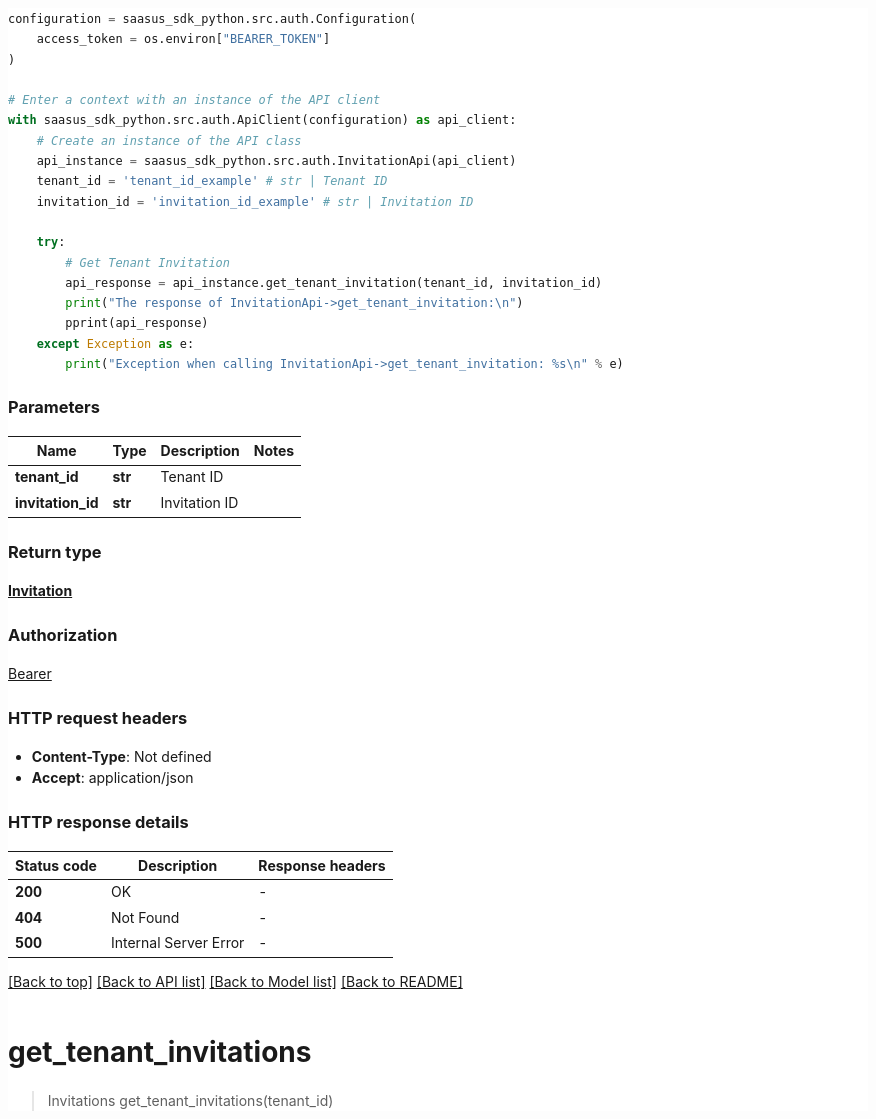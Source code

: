 ```python
configuration = saasus_sdk_python.src.auth.Configuration(
    access_token = os.environ["BEARER_TOKEN"]
)

# Enter a context with an instance of the API client
with saasus_sdk_python.src.auth.ApiClient(configuration) as api_client:
    # Create an instance of the API class
    api_instance = saasus_sdk_python.src.auth.InvitationApi(api_client)
    tenant_id = 'tenant_id_example' # str | Tenant ID
    invitation_id = 'invitation_id_example' # str | Invitation ID

    try:
        # Get Tenant Invitation
        api_response = api_instance.get_tenant_invitation(tenant_id, invitation_id)
        print("The response of InvitationApi->get_tenant_invitation:\n")
        pprint(api_response)
    except Exception as e:
        print("Exception when calling InvitationApi->get_tenant_invitation: %s\n" % e)
```



### Parameters

Name | Type | Description  | Notes
------------- | ------------- | ------------- | -------------
 **tenant_id** | **str**| Tenant ID | 
 **invitation_id** | **str**| Invitation ID | 

### Return type

[**Invitation**](Invitation.md)

### Authorization

[Bearer](../README.md#Bearer)

### HTTP request headers

 - **Content-Type**: Not defined
 - **Accept**: application/json

### HTTP response details
| Status code | Description | Response headers |
|-------------|-------------|------------------|
**200** | OK |  -  |
**404** | Not Found |  -  |
**500** | Internal Server Error |  -  |

[[Back to top]](#) [[Back to API list]](../README.md#documentation-for-api-endpoints) [[Back to Model list]](../README.md#documentation-for-models) [[Back to README]](../README.md)

# **get_tenant_invitations**
> Invitations get_tenant_invitations(tenant_id)
